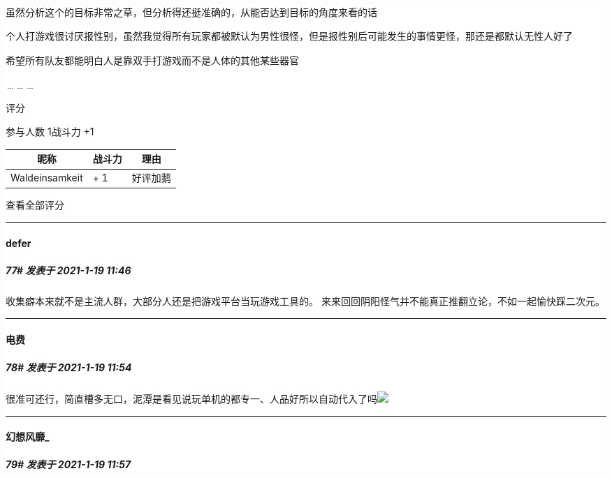 


虽然分析这个的目标非常之草，但分析得还挺准确的，从能否达到目标的角度来看的话

个人打游戏很讨厌报性别，虽然我觉得所有玩家都被默认为男性很怪，但是报性别后可能发生的事情更怪，那还是都默认无性人好了

希望所有队友都能明白人是靠双手打游戏而不是人体的其他某些器官



﹍﹍﹍

评分





 参与人数 1战斗力 +1

|昵称|战斗力|理由|
|----|---|---|
| Waldeinsamkeit| + 1|好评加鹅|



查看全部评分






*****

####  defer  
##### 77#       发表于 2021-1-19 11:46




收集癖本来就不是主流人群，大部分人还是把游戏平台当玩游戏工具的。
来来回回阴阳怪气并不能真正推翻立论，不如一起愉快踩二次元。







*****

####  电费  
##### 78#       发表于 2021-1-19 11:54




很准可还行，简直槽多无口，泥潭是看见说玩单机的都专一、人品好所以自动代入了吗<img src="https://static.saraba1st.com/image/smiley/face2017/048.png" referrerpolicy="no-referrer">







*****

####  幻想风靡_  
##### 79#       发表于 2021-1-19 11:57
